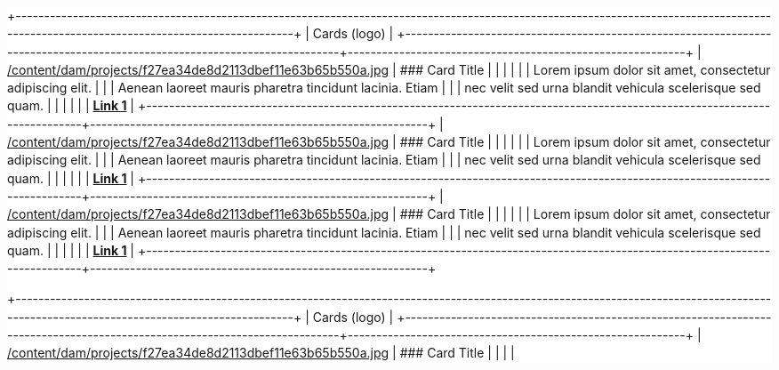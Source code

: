 +--------------------------------------------------------------------------------------------------------------------------------------------------------------------------------------+
| Cards (logo)                                                                                                                                                                         |
+--------------------------------------------------------------------------------------------------------------------------+-----------------------------------------------------------+
| [/content/dam/projects/f27ea34de8d2113dbef11e63b65b550a.jpg](/content/dam/projects/f27ea34de8d2113dbef11e63b65b550a.jpg) | ### Card Title                                            |
|                                                                                                                          |                                                           |
|                                                                                                                          | Lorem ipsum dolor sit amet, consectetur adipiscing elit.  |
|                                                                                                                          | Aenean laoreet mauris pharetra tincidunt lacinia. Etiam   |
|                                                                                                                          | nec velit sed urna blandit vehicula scelerisque sed quam. |
|                                                                                                                          |                                                           |
|                                                                                                                          | **[Link 1](https://sap.com "Link 1")**                    |
+--------------------------------------------------------------------------------------------------------------------------+-----------------------------------------------------------+
| [/content/dam/projects/f27ea34de8d2113dbef11e63b65b550a.jpg](/content/dam/projects/f27ea34de8d2113dbef11e63b65b550a.jpg) | ### Card Title                                            |
|                                                                                                                          |                                                           |
|                                                                                                                          | Lorem ipsum dolor sit amet, consectetur adipiscing elit.  |
|                                                                                                                          | Aenean laoreet mauris pharetra tincidunt lacinia. Etiam   |
|                                                                                                                          | nec velit sed urna blandit vehicula scelerisque sed quam. |
|                                                                                                                          |                                                           |
|                                                                                                                          | **[Link 1](https://sap.com "Link 1")**                    |
+--------------------------------------------------------------------------------------------------------------------------+-----------------------------------------------------------+
| [/content/dam/projects/f27ea34de8d2113dbef11e63b65b550a.jpg](/content/dam/projects/f27ea34de8d2113dbef11e63b65b550a.jpg) | ### Card Title                                            |
|                                                                                                                          |                                                           |
|                                                                                                                          | Lorem ipsum dolor sit amet, consectetur adipiscing elit.  |
|                                                                                                                          | Aenean laoreet mauris pharetra tincidunt lacinia. Etiam   |
|                                                                                                                          | nec velit sed urna blandit vehicula scelerisque sed quam. |
|                                                                                                                          |                                                           |
|                                                                                                                          | **[Link 1](https://sap.com "Link 1")**                    |
+--------------------------------------------------------------------------------------------------------------------------+-----------------------------------------------------------+

+--------------------------------------------------------------------------------------------------------------------------------------------------------------------------------------+
| Cards (logo)                                                                                                                                                                         |
+--------------------------------------------------------------------------------------------------------------------------+-----------------------------------------------------------+
| [/content/dam/projects/f27ea34de8d2113dbef11e63b65b550a.jpg](/content/dam/projects/f27ea34de8d2113dbef11e63b65b550a.jpg) | ### Card Title                                            |
|                                                                                                                          |                                                           |